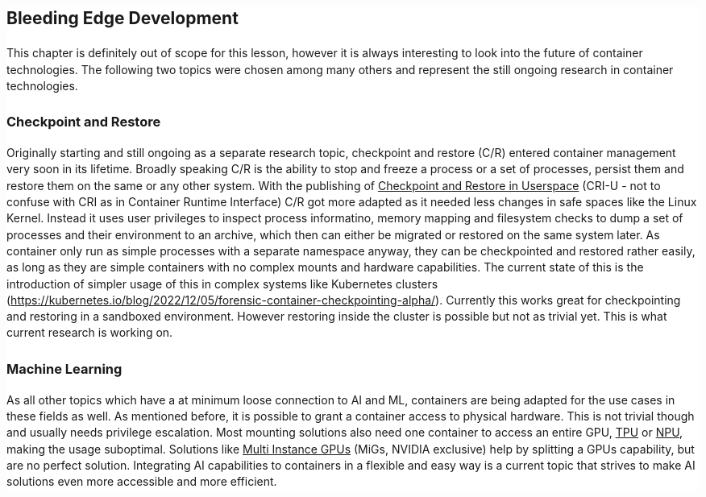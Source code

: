 ## Bleeding Edge Development

This chapter is definitely out of scope for this lesson, however it is always interesting to look into the future of container technologies. The following two topics were chosen among many others and represent the still ongoing research in container technologies.

### Checkpoint and Restore

Originally starting and still ongoing as a separate research topic, checkpoint and restore (C/R) entered container management very soon in its lifetime. Broadly speaking C/R is the ability to stop and freeze a process or a set of processes, persist them and restore them on the same or any other system.
With the publishing of [Checkpoint and Restore in Userspace](https://criu.org/Main_Page) (CRI-U - not to confuse with CRI as in Container Runtime Interface) C/R got more adapted as it needed less changes in safe spaces like the Linux Kernel. Instead it uses user privileges to inspect process informatino, memory mapping and filesystem checks to dump a set of processes and their environment to an archive, which then can either be migrated or restored on the same system later.
As container only run as simple processes with a separate namespace anyway, they can be checkpointed and restored rather easily, as long as they are simple containers with no complex mounts and hardware capabilities.
The current state of this is the introduction of simpler usage of this in complex systems like Kubernetes clusters (https://kubernetes.io/blog/2022/12/05/forensic-container-checkpointing-alpha/). Currently this works great for checkpointing and restoring in a sandboxed environment. However restoring inside the cluster is possible but not as trivial yet. This is what current research is working on.

### Machine Learning

As all other topics which have a at minimum loose connection to AI and ML, containers are being adapted for the use cases in these fields as well. As mentioned before, it is possible to grant a container access to physical hardware. This is not trivial though and usually needs privilege escalation.
Most mounting solutions also need one container to access an entire GPU, [TPU](https://en.wikipedia.org/wiki/Tensor_Processing_Unit) or [NPU](https://en.wikipedia.org/wiki/Neural_processing_unit), making the usage suboptimal. Solutions like [Multi Instance GPUs](https://www.nvidia.com/en-us/technologies/multi-instance-gpu/) (MiGs, NVIDIA exclusive) help by splitting a GPUs capability, but are no perfect solution.
Integrating AI capabilities to containers in a flexible and easy way is a current topic that strives to make AI solutions even more accessible and more efficient.
